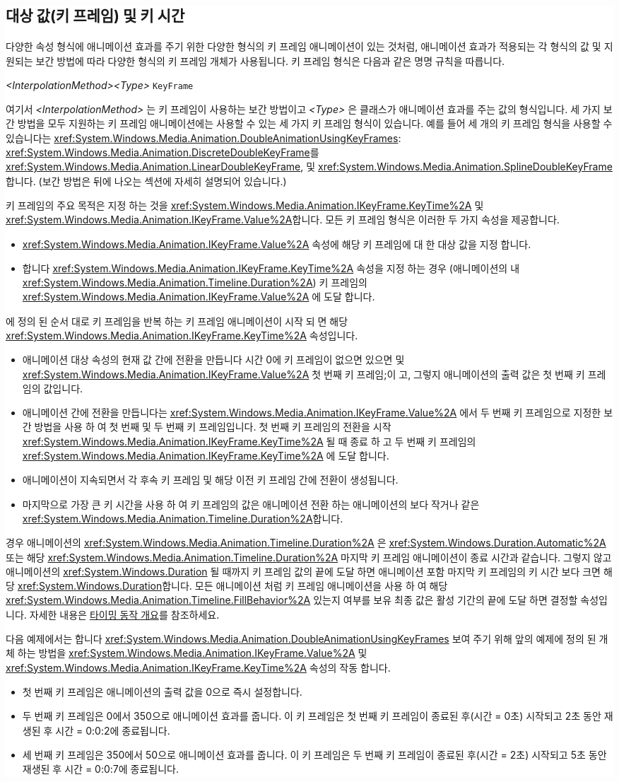 <a name="animation_target_values"></a>   
## <a name="target-values-key-frames-and-key-times"></a>대상 값(키 프레임) 및 키 시간  
 다양한 속성 형식에 애니메이션 효과를 주기 위한 다양한 형식의 키 프레임 애니메이션이 있는 것처럼, 애니메이션 효과가 적용되는 각 형식의 값 및 지원되는 보간 방법에 따라 다양한 형식의 키 프레임 개체가 사용됩니다. 키 프레임 형식은 다음과 같은 명명 규칙을 따릅니다.  
  
 *\<InterpolationMethod>\<Type>* `KeyFrame`  
  
 여기서 *\<InterpolationMethod>* 는 키 프레임이 사용하는 보간 방법이고 *\<Type>* 은 클래스가 애니메이션 효과를 주는 값의 형식입니다. 세 가지 보간 방법을 모두 지원하는 키 프레임 애니메이션에는 사용할 수 있는 세 가지 키 프레임 형식이 있습니다. 예를 들어 세 개의 키 프레임 형식을 사용할 수 있습니다는 <xref:System.Windows.Media.Animation.DoubleAnimationUsingKeyFrames>: <xref:System.Windows.Media.Animation.DiscreteDoubleKeyFrame>를 <xref:System.Windows.Media.Animation.LinearDoubleKeyFrame>, 및 <xref:System.Windows.Media.Animation.SplineDoubleKeyFrame>합니다. (보간 방법은 뒤에 나오는 섹션에 자세히 설명되어 있습니다.)  
  
 키 프레임의 주요 목적은 지정 하는 것을 <xref:System.Windows.Media.Animation.IKeyFrame.KeyTime%2A> 및 <xref:System.Windows.Media.Animation.IKeyFrame.Value%2A>합니다. 모든 키 프레임 형식은 이러한 두 가지 속성을 제공합니다.  
  
-   <xref:System.Windows.Media.Animation.IKeyFrame.Value%2A> 속성에 해당 키 프레임에 대 한 대상 값을 지정 합니다.  
  
-   합니다 <xref:System.Windows.Media.Animation.IKeyFrame.KeyTime%2A> 속성을 지정 하는 경우 (애니메이션의 내 <xref:System.Windows.Media.Animation.Timeline.Duration%2A>) 키 프레임의 <xref:System.Windows.Media.Animation.IKeyFrame.Value%2A> 에 도달 합니다.  
  
 에 정의 된 순서 대로 키 프레임을 반복 하는 키 프레임 애니메이션이 시작 되 면 해당 <xref:System.Windows.Media.Animation.IKeyFrame.KeyTime%2A> 속성입니다.  
  
-   애니메이션 대상 속성의 현재 값 간에 전환을 만듭니다 시간 0에 키 프레임이 없으면 있으면 및 <xref:System.Windows.Media.Animation.IKeyFrame.Value%2A> 첫 번째 키 프레임;이 고, 그렇지 애니메이션의 출력 값은 첫 번째 키 프레임의 값입니다.  
  
-   애니메이션 간에 전환을 만듭니다는 <xref:System.Windows.Media.Animation.IKeyFrame.Value%2A> 에서 두 번째 키 프레임으로 지정한 보간 방법을 사용 하 여 첫 번째 및 두 번째 키 프레임입니다. 첫 번째 키 프레임의 전환을 시작 <xref:System.Windows.Media.Animation.IKeyFrame.KeyTime%2A> 될 때 종료 하 고 두 번째 키 프레임의 <xref:System.Windows.Media.Animation.IKeyFrame.KeyTime%2A> 에 도달 합니다.  
  
-   애니메이션이 지속되면서 각 후속 키 프레임 및 해당 이전 키 프레임 간에 전환이 생성됩니다.  
  
-   마지막으로 가장 큰 키 시간을 사용 하 여 키 프레임의 값은 애니메이션 전환 하는 애니메이션의 보다 작거나 같은 <xref:System.Windows.Media.Animation.Timeline.Duration%2A>합니다.  
  
 경우 애니메이션의 <xref:System.Windows.Media.Animation.Timeline.Duration%2A> 은 <xref:System.Windows.Duration.Automatic%2A> 또는 해당 <xref:System.Windows.Media.Animation.Timeline.Duration%2A> 마지막 키 프레임 애니메이션이 종료 시간과 같습니다. 그렇지 않고 애니메이션의 <xref:System.Windows.Duration> 될 때까지 키 프레임 값의 끝에 도달 하면 애니메이션 포함 마지막 키 프레임의 키 시간 보다 크면 해당 <xref:System.Windows.Duration>합니다. 모든 애니메이션 처럼 키 프레임 애니메이션을 사용 하 여 해당 <xref:System.Windows.Media.Animation.Timeline.FillBehavior%2A> 있는지 여부를 보유 최종 값은 활성 기간의 끝에 도달 하면 결정할 속성입니다. 자세한 내용은 [타이밍 동작 개요](../../../../docs/framework/wpf/graphics-multimedia/timing-behaviors-overview.md)를 참조하세요.  
  
 다음 예제에서는 합니다 <xref:System.Windows.Media.Animation.DoubleAnimationUsingKeyFrames> 보여 주기 위해 앞의 예제에 정의 된 개체 하는 방법을 <xref:System.Windows.Media.Animation.IKeyFrame.Value%2A> 및 <xref:System.Windows.Media.Animation.IKeyFrame.KeyTime%2A> 속성의 작동 합니다.  
  
-   첫 번째 키 프레임은 애니메이션의 출력 값을 0으로 즉시 설정합니다.  
  
-   두 번째 키 프레임은 0에서 350으로 애니메이션 효과를 줍니다. 이 키 프레임은 첫 번째 키 프레임이 종료된 후(시간 = 0초) 시작되고 2초 동안 재생된 후 시간 = 0:0:2에 종료됩니다.  
  
-   세 번째 키 프레임은 350에서 50으로 애니메이션 효과를 줍니다. 이 키 프레임은 두 번째 키 프레임이 종료된 후(시간 = 2초) 시작되고 5초 동안 재생된 후 시간 = 0:0:7에 종료됩니다.  
  